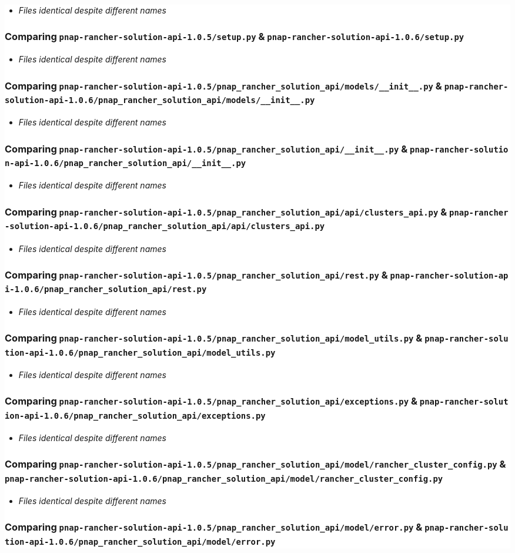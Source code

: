  * *Files identical despite different names*

### Comparing `pnap-rancher-solution-api-1.0.5/setup.py` & `pnap-rancher-solution-api-1.0.6/setup.py`

 * *Files identical despite different names*

### Comparing `pnap-rancher-solution-api-1.0.5/pnap_rancher_solution_api/models/__init__.py` & `pnap-rancher-solution-api-1.0.6/pnap_rancher_solution_api/models/__init__.py`

 * *Files identical despite different names*

### Comparing `pnap-rancher-solution-api-1.0.5/pnap_rancher_solution_api/__init__.py` & `pnap-rancher-solution-api-1.0.6/pnap_rancher_solution_api/__init__.py`

 * *Files identical despite different names*

### Comparing `pnap-rancher-solution-api-1.0.5/pnap_rancher_solution_api/api/clusters_api.py` & `pnap-rancher-solution-api-1.0.6/pnap_rancher_solution_api/api/clusters_api.py`

 * *Files identical despite different names*

### Comparing `pnap-rancher-solution-api-1.0.5/pnap_rancher_solution_api/rest.py` & `pnap-rancher-solution-api-1.0.6/pnap_rancher_solution_api/rest.py`

 * *Files identical despite different names*

### Comparing `pnap-rancher-solution-api-1.0.5/pnap_rancher_solution_api/model_utils.py` & `pnap-rancher-solution-api-1.0.6/pnap_rancher_solution_api/model_utils.py`

 * *Files identical despite different names*

### Comparing `pnap-rancher-solution-api-1.0.5/pnap_rancher_solution_api/exceptions.py` & `pnap-rancher-solution-api-1.0.6/pnap_rancher_solution_api/exceptions.py`

 * *Files identical despite different names*

### Comparing `pnap-rancher-solution-api-1.0.5/pnap_rancher_solution_api/model/rancher_cluster_config.py` & `pnap-rancher-solution-api-1.0.6/pnap_rancher_solution_api/model/rancher_cluster_config.py`

 * *Files identical despite different names*

### Comparing `pnap-rancher-solution-api-1.0.5/pnap_rancher_solution_api/model/error.py` & `pnap-rancher-solution-api-1.0.6/pnap_rancher_solution_api/model/error.py`
